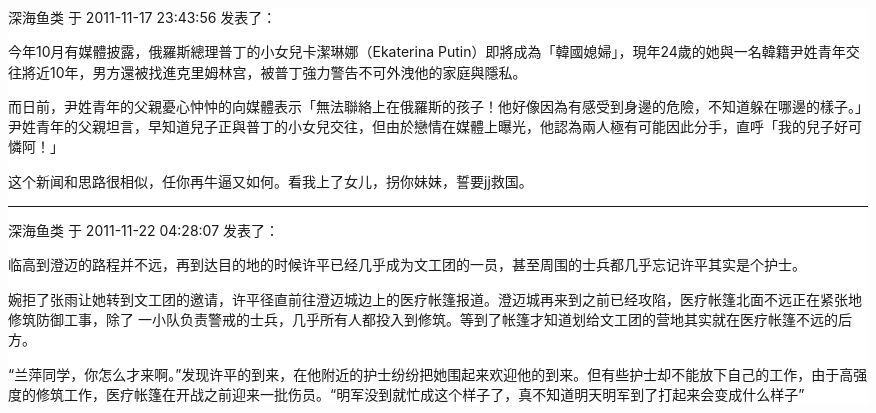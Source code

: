 深海鱼类 于 2011-11-17 23:43:56 发表了：

今年10月有媒體披露，俄羅斯總理普丁的小女兒卡潔琳娜（Ekaterina Putin）即將成為「韓國媳婦」，現年24歲的她與一名韓籍尹姓青年交往將近10年，男方還被找進克里姆林宫，被普丁強力警告不可外洩他的家庭與隱私。

而日前，尹姓青年的父親憂心忡忡的向媒體表示「無法聯絡上在俄羅斯的孩子！他好像因為有感受到身邊的危險，不知道躲在哪邊的樣子。」尹姓青年的父親坦言，早知道兒子正與普丁的小女兒交往，但由於戀情在媒體上曝光，他認為兩人極有可能因此分手，直呼「我的兒子好可憐阿！」

这个新闻和思路很相似，任你再牛逼又如何。看我上了女儿，拐你妹妹，誓要jj救国。

---------

深海鱼类 于 2011-11-22 04:28:07 发表了：

临高到澄迈的路程并不远，再到达目的地的时候许平已经几乎成为文工团的一员，甚至周围的士兵都几乎忘记许平其实是个护士。

婉拒了张雨让她转到文工团的邀请，许平径直前往澄迈城边上的医疗帐篷报道。澄迈城再来到之前已经攻陷，医疗帐篷北面不远正在紧张地修筑防御工事，除了 一小队负责警戒的士兵，几乎所有人都投入到修筑。等到了帐篷才知道划给文工团的营地其实就在医疗帐篷不远的后方。

“兰萍同学，你怎么才来啊。”发现许平的到来，在他附近的护士纷纷把她围起来欢迎他的到来。但有些护士却不能放下自己的工作，由于高强度的修筑工作，医疗帐篷在开战之前迎来一批伤员。“明军没到就忙成这个样子了，真不知道明天明军到了打起来会变成什么样子”


